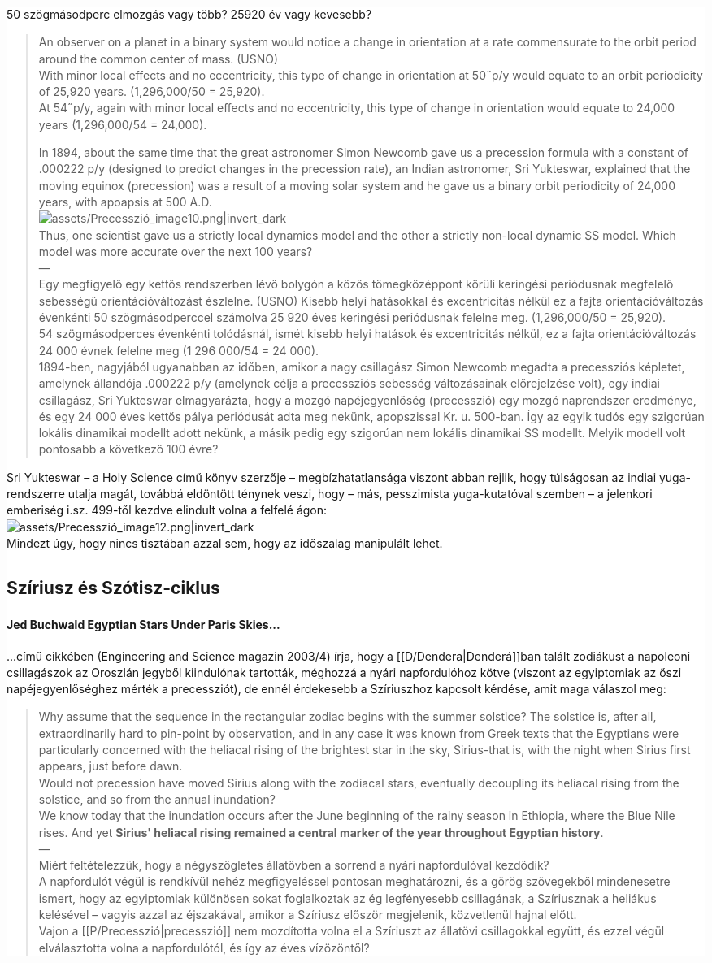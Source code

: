 50 szögmásodperc elmozgás vagy több? 25920 év vagy kevesebb?  

> An observer on a planet in a binary system would notice a change in orientation at a rate commensurate to the orbit period around the common center of mass. (USNO)  
> With minor local effects and no eccentricity, this type of change in orientation at 50˝p/y would equate to an orbit periodicity of 25,920 years. (1,296,000/50 = 25,920).  
> At 54˝p/y, again with minor local effects and no eccentricity, this type of change in orientation would equate to 24,000 years (1,296,000/54 = 24,000).  
> 
> In 1894, about the same time that the great astronomer Simon Newcomb gave us a precession formula with a constant of .000222 p/y (designed to predict changes in the precession rate), an Indian astronomer, Sri Yukteswar, explained that the moving equinox (precession) was a result of a moving solar system and he gave us a binary orbit periodicity of 24,000 years, with apoapsis at 500 A.D.  
> ![assets/Precesszió_image10.png|invert_dark](/img/user/P/assets/Precesszi%C3%B3_image10.png)  
> Thus, one scientist gave us a strictly local dynamics model and the other a strictly non-local dynamic SS model. Which model was more accurate over the next 100 years?  
> —  
> Egy megfigyelő egy kettős rendszerben lévő bolygón a közös tömegközéppont körüli keringési periódusnak megfelelő sebességű orientációváltozást észlelne. (USNO)
> Kisebb helyi hatásokkal és excentricitás nélkül ez a fajta orientációváltozás évenkénti 50 szögmásodperccel számolva 25 920 éves keringési periódusnak felelne meg. (1,296,000/50 = 25,920).  
> 54 szögmásodperces évenkénti tolódásnál, ismét kisebb helyi hatások és excentricitás nélkül, ez a fajta orientációváltozás 24 000 évnek felelne meg (1 296 000/54 = 24 000).  
> 1894-ben, nagyjából ugyanabban az időben, amikor a nagy csillagász Simon Newcomb megadta a precessziós képletet, amelynek állandója .000222 p/y (amelynek célja a precessziós sebesség változásainak előrejelzése volt), egy indiai csillagász, Sri Yukteswar elmagyarázta, hogy a mozgó napéjegyenlőség (precesszió) egy mozgó naprendszer eredménye, és egy 24 000 éves kettős pálya periódusát adta meg nekünk, apopszissal Kr. u. 500-ban. Így az egyik tudós egy szigorúan lokális dinamikai modellt adott nekünk, a másik pedig egy szigorúan nem lokális dinamikai SS modellt. Melyik modell volt pontosabb a következő 100 évre?  

Sri Yukteswar – a Holy Science című könyv szerzője – megbízhatatlansága viszont abban rejlik, hogy túlságosan az indiai yuga-rendszerre utalja magát, továbbá eldöntött ténynek veszi, hogy – más, pesszimista yuga-kutatóval szemben – a jelenkori emberiség i.sz. 499-től kezdve elindult volna a felfelé ágon:  
![assets/Precesszió_image12.png|invert_dark](/img/user/P/assets/Precesszi%C3%B3_image12.png)  
Mindezt úgy, hogy nincs tisztában azzal sem, hogy az időszalag manipulált lehet.  

## Szíriusz és Szótisz-ciklus

#### Jed Buchwald Egyptian Stars Under Paris Skies...

...című cikkében (Engineering and Science magazin 2003/4) írja, hogy a [[D/Dendera\|Denderá]]ban talált zodiákust a napoleoni csillagászok az Oroszlán jegyből kiindulónak tartották, méghozzá a nyári napfordulóhoz kötve (viszont az egyiptomiak az őszi napéjegyenlőséghez mérték a precessziót), de ennél érdekesebb a Szíriuszhoz kapcsolt kérdése, amit maga válaszol meg:  
> Why assume that the sequence in the rectangular zodiac begins with the summer solstice? The solstice is, after all, extraordinarily hard to pin-point by observation, and in any case it was known from Greek texts that the Egyptians were particularly concerned with the heliacal rising of the brightest star in the sky, Sirius-that is, with the night when Sirius first appears, just before dawn.  
> Would not precession have moved Sirius along with the zodiacal stars, eventually decoupling its heliacal rising from the solstice, and so from the annual inundation?  
> We know today that the inundation occurs after the June beginning of the rainy season in Ethiopia, where the Blue Nile rises. And yet **Sirius' heliacal rising remained a central marker of the year throughout Egyptian history**.  
> —  
> Miért feltételezzük, hogy a négyszögletes állatövben a sorrend a nyári napfordulóval kezdődik?  
> A napfordulót végül is rendkívül nehéz megfigyeléssel pontosan meghatározni, és a görög szövegekből mindenesetre ismert, hogy az egyiptomiak különösen sokat foglalkoztak az ég legfényesebb csillagának, a Szíriusznak a heliákus kelésével – vagyis azzal az éjszakával, amikor a Szíriusz először megjelenik, közvetlenül hajnal előtt.  
> Vajon a [[P/Precesszió\|precesszió]] nem mozdította volna el a Szíriuszt az állatövi csillagokkal együtt, és ezzel végül elválasztotta volna a napfordulótól, és így az éves vízözöntől?  